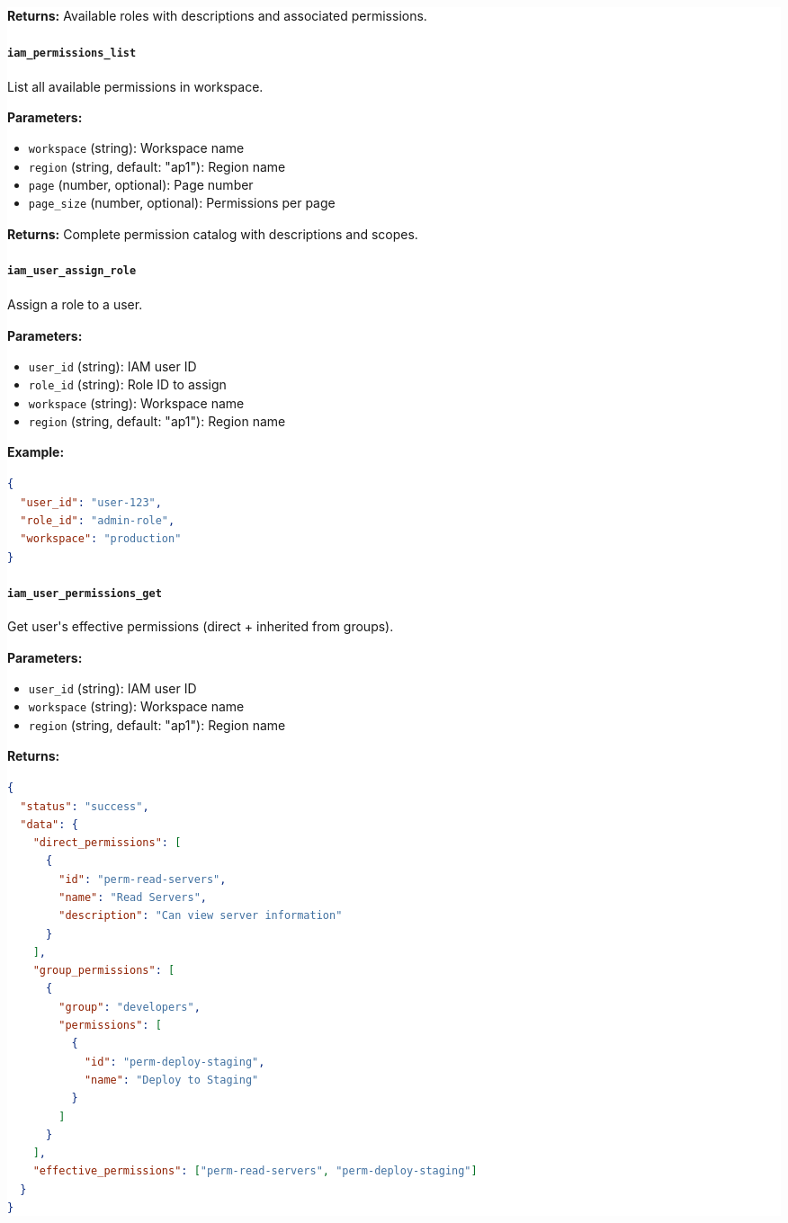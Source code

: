 **Returns:** Available roles with descriptions and associated permissions.

#### `iam_permissions_list`
List all available permissions in workspace.

**Parameters:**
- `workspace` (string): Workspace name
- `region` (string, default: "ap1"): Region name
- `page` (number, optional): Page number
- `page_size` (number, optional): Permissions per page

**Returns:** Complete permission catalog with descriptions and scopes.

#### `iam_user_assign_role`
Assign a role to a user.

**Parameters:**
- `user_id` (string): IAM user ID
- `role_id` (string): Role ID to assign
- `workspace` (string): Workspace name
- `region` (string, default: "ap1"): Region name

**Example:**
```json
{
  "user_id": "user-123",
  "role_id": "admin-role",
  "workspace": "production"
}
```

#### `iam_user_permissions_get`
Get user's effective permissions (direct + inherited from groups).

**Parameters:**
- `user_id` (string): IAM user ID
- `workspace` (string): Workspace name
- `region` (string, default: "ap1"): Region name

**Returns:**
```json
{
  "status": "success",
  "data": {
    "direct_permissions": [
      {
        "id": "perm-read-servers",
        "name": "Read Servers",
        "description": "Can view server information"
      }
    ],
    "group_permissions": [
      {
        "group": "developers",
        "permissions": [
          {
            "id": "perm-deploy-staging",
            "name": "Deploy to Staging"
          }
        ]
      }
    ],
    "effective_permissions": ["perm-read-servers", "perm-deploy-staging"]
  }
}
```
